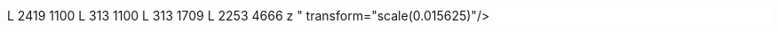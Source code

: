 L 2419 1100 
L 313 1100 
L 313 1709 
L 2253 4666 
z
" transform="scale(0.015625)"/>
       </defs>
       <use xlink:href="#DejaVuSans-34"/>
       <use xlink:href="#DejaVuSans-30" x="63.623047"/>
       <use xlink:href="#DejaVuSans-30" x="127.246094"/>
       <use xlink:href="#DejaVuSans-30" x="190.869141"/>
      </g>
     </g>
    </g>
    <g id="xtick_4">
     <g id="line2d_4">
      <g>
       <use xlink:href="#mb15d7718c1" x="216.632999" y="138.32425" style="fill: #e0e0e0; stroke: #e0e0e0; stroke-width: 1.25"/>
      </g>
     </g>
     <g id="text_4">
      <!-- 6000 -->
      <g style="fill: #808080" transform="translate(205.434999 154.510875) scale(0.088 -0.088)">
       <defs>
        <path id="DejaVuSans-36" d="M 2113 2584 
Q 1688 2584 1439 2293 
Q 1191 2003 1191 1497 
Q 1191 994 1439 701 
Q 1688 409 2113 409 
Q 2538 409 2786 701 
Q 3034 994 3034 1497 
Q 3034 2003 2786 2293 
Q 2538 2584 2113 2584 
z
M 3366 4563 
L 3366 3988 
Q 3128 4100 2886 4159 
Q 2644 4219 2406 4219 
Q 1781 4219 1451 3797 
Q 1122 3375 1075 2522 
Q 1259 2794 1537 2939 
Q 1816 3084 2150 3084 
Q 2853 3084 3261 2657 
Q 3669 2231 3669 1497 
Q 3669 778 3244 343 
Q 2819 -91 2113 -91 
Q 1303 -91 875 529 
Q 447 1150 447 2328 
Q 447 3434 972 4092 
Q 1497 4750 2381 4750 
Q 2619 4750 2861 4703 
Q 3103 4656 3366 4563 
z
" transform="scale(0.015625)"/>
       </defs>
       <use xlink:href="#DejaVuSans-36"/>
       <use xlink:href="#DejaVuSans-30" x="63.623047"/>
       <use xlink:href="#DejaVuSans-30" x="127.246094"/>
       <use xlink:href="#DejaVuSans-30" x="190.869141"/>
      </g>
     </g>
    </g>
    <g id="xtick_5">